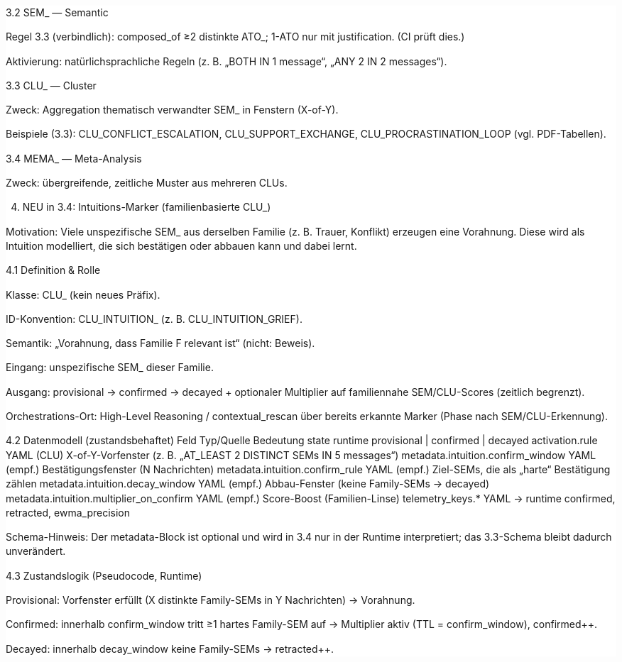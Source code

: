 3.2 SEM_ — Semantic

Regel 3.3 (verbindlich): composed_of ≥2 distinkte ATO_; 1-ATO nur mit justification. (CI prüft dies.)

Aktivierung: natürlichsprachliche Regeln (z. B. „BOTH IN 1 message“, „ANY 2 IN 2 messages“).

3.3 CLU_ — Cluster

Zweck: Aggregation thematisch verwandter SEM_ in Fenstern (X-of-Y).

Beispiele (3.3): CLU_CONFLICT_ESCALATION, CLU_SUPPORT_EXCHANGE, CLU_PROCRASTINATION_LOOP (vgl. PDF-Tabellen).

3.4 MEMA_ — Meta-Analysis

Zweck: übergreifende, zeitliche Muster aus mehreren CLUs.

4. NEU in 3.4: Intuitions-Marker (familienbasierte CLU_)

Motivation: Viele unspezifische SEM_ aus derselben Familie (z. B. Trauer, Konflikt) erzeugen eine Vorahnung. Diese wird als Intuition modelliert, die sich bestätigen oder abbauen kann und dabei lernt.

4.1 Definition & Rolle

Klasse: CLU_ (kein neues Präfix).

ID-Konvention: CLU_INTUITION_<FAMILY> (z. B. CLU_INTUITION_GRIEF).

Semantik: „Vorahnung, dass Familie F relevant ist“ (nicht: Beweis).

Eingang: unspezifische SEM_ dieser Familie.

Ausgang: provisional → confirmed → decayed + optionaler Multiplier auf familiennahe SEM/CLU-Scores (zeitlich begrenzt).

Orchestrations-Ort: High-Level Reasoning / contextual_rescan über bereits erkannte Marker (Phase nach SEM/CLU-Erkennung).

4.2 Datenmodell (zustandsbehaftet)
Feld	Typ/Quelle	Bedeutung
state	runtime	provisional | confirmed | decayed
activation.rule	YAML (CLU)	X-of-Y-Vorfenster (z. B. „AT_LEAST 2 DISTINCT SEMs IN 5 messages“)
metadata.intuition.confirm_window	YAML (empf.)	Bestätigungsfenster (N Nachrichten)
metadata.intuition.confirm_rule	YAML (empf.)	Ziel-SEMs, die als „harte“ Bestätigung zählen
metadata.intuition.decay_window	YAML (empf.)	Abbau-Fenster (keine Family-SEMs → decayed)
metadata.intuition.multiplier_on_confirm	YAML (empf.)	Score-Boost (Familien-Linse)
telemetry_keys.*	YAML → runtime	confirmed, retracted, ewma_precision

Schema-Hinweis: Der metadata-Block ist optional und wird in 3.4 nur in der Runtime interpretiert; das 3.3-Schema bleibt dadurch unverändert.

4.3 Zustandslogik (Pseudocode, Runtime)

Provisional: Vorfenster erfüllt (X distinkte Family-SEMs in Y Nachrichten) → Vorahnung.

Confirmed: innerhalb confirm_window tritt ≥1 hartes Family-SEM auf → Multiplier aktiv (TTL = confirm_window), confirmed++.

Decayed: innerhalb decay_window keine Family-SEMs → retracted++.
